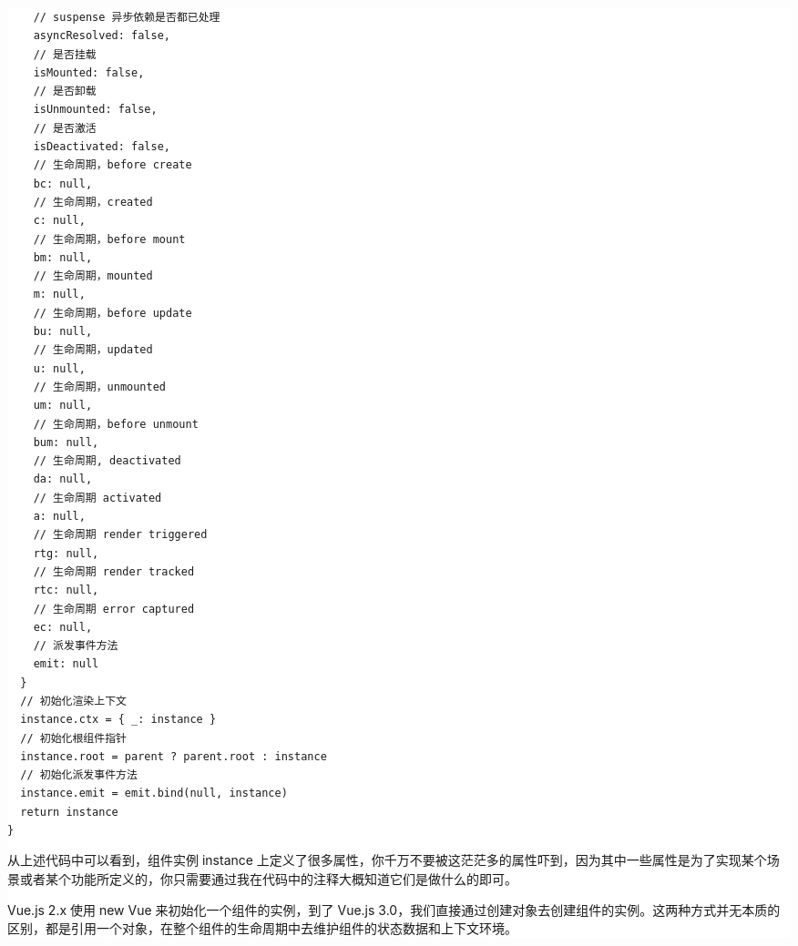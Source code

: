         // suspense 异步依赖是否都已处理
        asyncResolved: false,
        // 是否挂载
        isMounted: false,
        // 是否卸载
        isUnmounted: false,
        // 是否激活
        isDeactivated: false,
        // 生命周期，before create
        bc: null,
        // 生命周期，created
        c: null,
        // 生命周期，before mount
        bm: null,
        // 生命周期，mounted
        m: null,
        // 生命周期，before update
        bu: null,
        // 生命周期，updated
        u: null,
        // 生命周期，unmounted
        um: null,
        // 生命周期，before unmount
        bum: null,
        // 生命周期, deactivated
        da: null,
        // 生命周期 activated
        a: null,
        // 生命周期 render triggered
        rtg: null,
        // 生命周期 render tracked
        rtc: null,
        // 生命周期 error captured
        ec: null,
        // 派发事件方法
        emit: null
      }
      // 初始化渲染上下文
      instance.ctx = { _: instance }
      // 初始化根组件指针
      instance.root = parent ? parent.root : instance
      // 初始化派发事件方法
      instance.emit = emit.bind(null, instance)
      return instance
    }
    

从上述代码中可以看到，组件实例 instance 上定义了很多属性，你千万不要被这茫茫多的属性吓到，因为其中一些属性是为了实现某个场景或者某个功能所定义的，你只需要通过我在代码中的注释大概知道它们是做什么的即可。

Vue.js 2.x 使用 new Vue 来初始化一个组件的实例，到了 Vue.js 3.0，我们直接通过创建对象去创建组件的实例。这两种方式并无本质的区别，都是引用一个对象，在整个组件的生命周期中去维护组件的状态数据和上下文环境。
